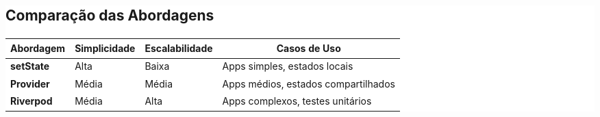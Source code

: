 ## Comparação das Abordagens

| Abordagem      | Simplicidade | Escalabilidade | Casos de Uso                     |
|----------------|--------------|---------------|----------------------------------|
| **setState**   | Alta         | Baixa         | Apps simples, estados locais     |
| **Provider**   | Média        | Média         | Apps médios, estados compartilhados |
| **Riverpod**   | Média        | Alta          | Apps complexos, testes unitários |

